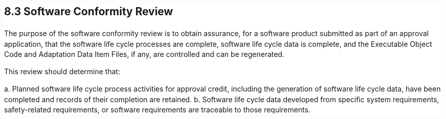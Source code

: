 ## 8.3 Software Conformity Review

The purpose of the software conformity review is to obtain assurance, for a software product submitted as part of an approval application, that the software life cycle processes are complete, software life cycle data is complete, and the Executable Object Code and Adaptation Data Item Files, if any, are controlled and can be regenerated. 

This review should determine that: 

a. Planned software life cycle process activities for approval credit, including the 
generation of software life cycle data, have been completed and records of their completion are retained. 
b. Software life cycle data developed from specific system requirements, safety-related 
requirements, or software requirements are traceable to those requirements. 
